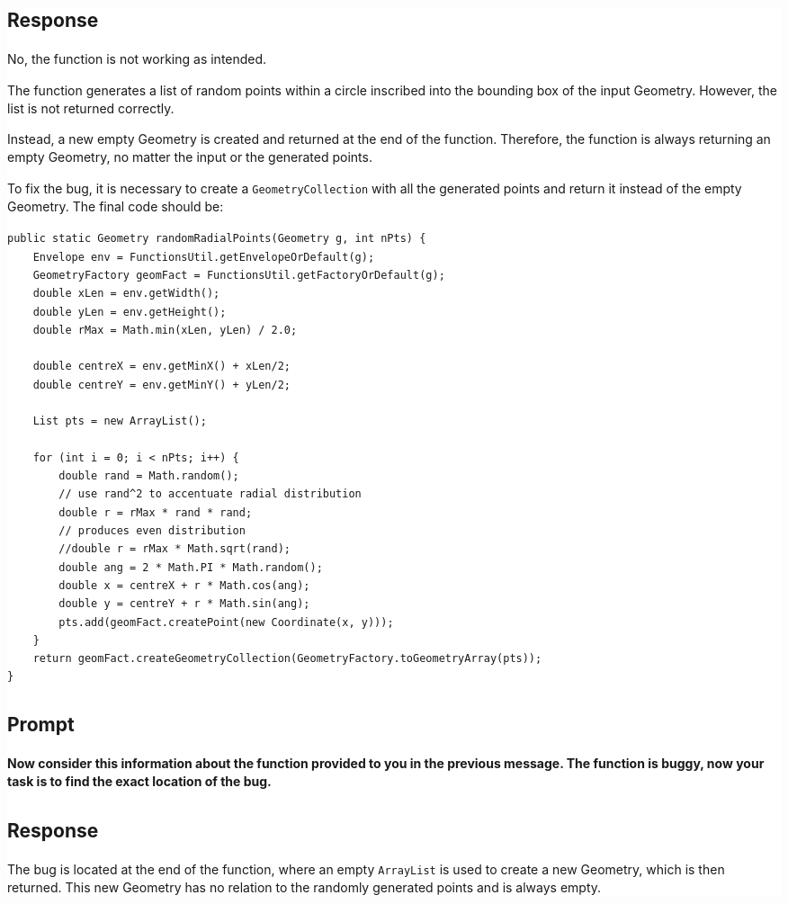 ## Response

No, the function is not working as intended. 

The function generates a list of random points within a circle inscribed into the bounding box of the input Geometry. However, the list is not returned correctly. 

Instead, a new empty Geometry is created and returned at the end of the function. Therefore, the function is always returning an empty Geometry, no matter the input or the generated points. 

To fix the bug, it is necessary to create a `GeometryCollection` with all the generated points and return it instead of the empty Geometry. The final code should be:


```
public static Geometry randomRadialPoints(Geometry g, int nPts) {
    Envelope env = FunctionsUtil.getEnvelopeOrDefault(g);
    GeometryFactory geomFact = FunctionsUtil.getFactoryOrDefault(g);
    double xLen = env.getWidth();
    double yLen = env.getHeight();
    double rMax = Math.min(xLen, yLen) / 2.0;

    double centreX = env.getMinX() + xLen/2;
    double centreY = env.getMinY() + yLen/2;
    
    List pts = new ArrayList();

    for (int i = 0; i < nPts; i++) {
        double rand = Math.random();
        // use rand^2 to accentuate radial distribution
        double r = rMax * rand * rand;
        // produces even distribution
        //double r = rMax * Math.sqrt(rand);
        double ang = 2 * Math.PI * Math.random();
        double x = centreX + r * Math.cos(ang);
        double y = centreY + r * Math.sin(ang);
        pts.add(geomFact.createPoint(new Coordinate(x, y)));
    }
    return geomFact.createGeometryCollection(GeometryFactory.toGeometryArray(pts));
}
```

## Prompt

**Now consider this information about the function provided to you in the previous message. The function is buggy, now your task is to find the exact location of the bug.**

## Response

The bug is located at the end of the function, where an empty `ArrayList` is used to create a new Geometry, which is then returned. This new Geometry has no relation to the randomly generated points and is always empty. 

